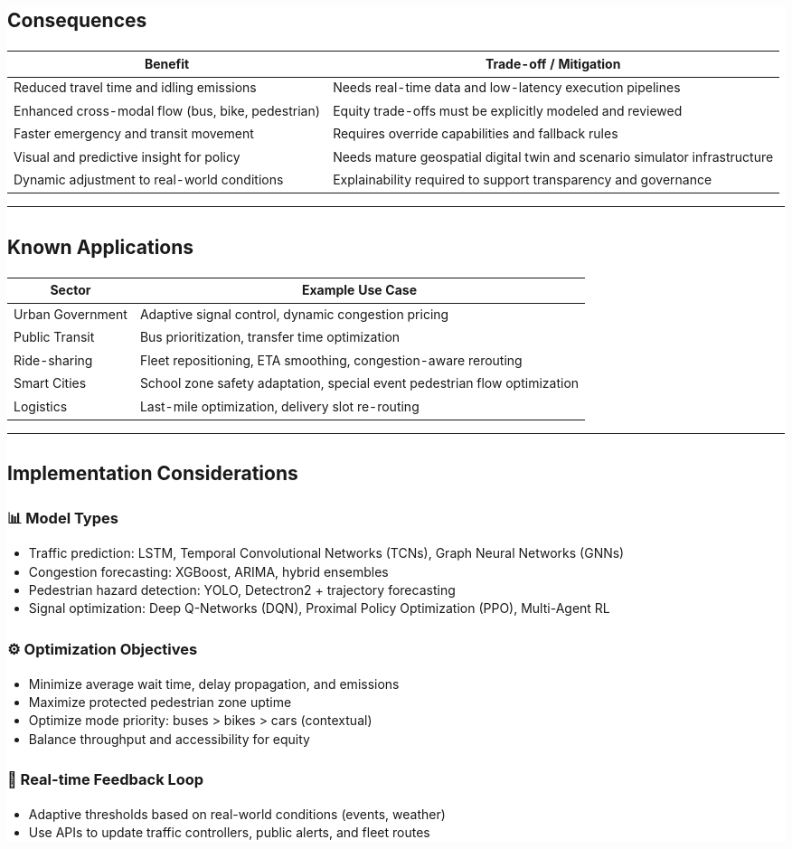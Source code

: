 
## Consequences

| **Benefit**                                   | **Trade-off / Mitigation**                                                   |
|-----------------------------------------------|--------------------------------------------------------------------------------|
| Reduced travel time and idling emissions      | Needs real-time data and low-latency execution pipelines                      |
| Enhanced cross-modal flow (bus, bike, pedestrian) | Equity trade-offs must be explicitly modeled and reviewed                   |
| Faster emergency and transit movement         | Requires override capabilities and fallback rules                            |
| Visual and predictive insight for policy      | Needs mature geospatial digital twin and scenario simulator infrastructure   |
| Dynamic adjustment to real-world conditions   | Explainability required to support transparency and governance               |

---

## Known Applications

| **Sector**       | **Example Use Case**                                                      |
|------------------|----------------------------------------------------------------------------|
| Urban Government | Adaptive signal control, dynamic congestion pricing                        |
| Public Transit   | Bus prioritization, transfer time optimization                             |
| Ride-sharing     | Fleet repositioning, ETA smoothing, congestion-aware rerouting             |
| Smart Cities     | School zone safety adaptation, special event pedestrian flow optimization  |
| Logistics        | Last-mile optimization, delivery slot re-routing                           |

---

## Implementation Considerations

### 📊 Model Types

- Traffic prediction: LSTM, Temporal Convolutional Networks (TCNs), Graph Neural Networks (GNNs)  
- Congestion forecasting: XGBoost, ARIMA, hybrid ensembles  
- Pedestrian hazard detection: YOLO, Detectron2 + trajectory forecasting  
- Signal optimization: Deep Q-Networks (DQN), Proximal Policy Optimization (PPO), Multi-Agent RL  

### ⚙️ Optimization Objectives

- Minimize average wait time, delay propagation, and emissions  
- Maximize protected pedestrian zone uptime  
- Optimize mode priority: buses > bikes > cars (contextual)  
- Balance throughput and accessibility for equity  

### 🔁 Real-time Feedback Loop

- Adaptive thresholds based on real-world conditions (events, weather)  
- Use APIs to update traffic controllers, public alerts, and fleet routes  
